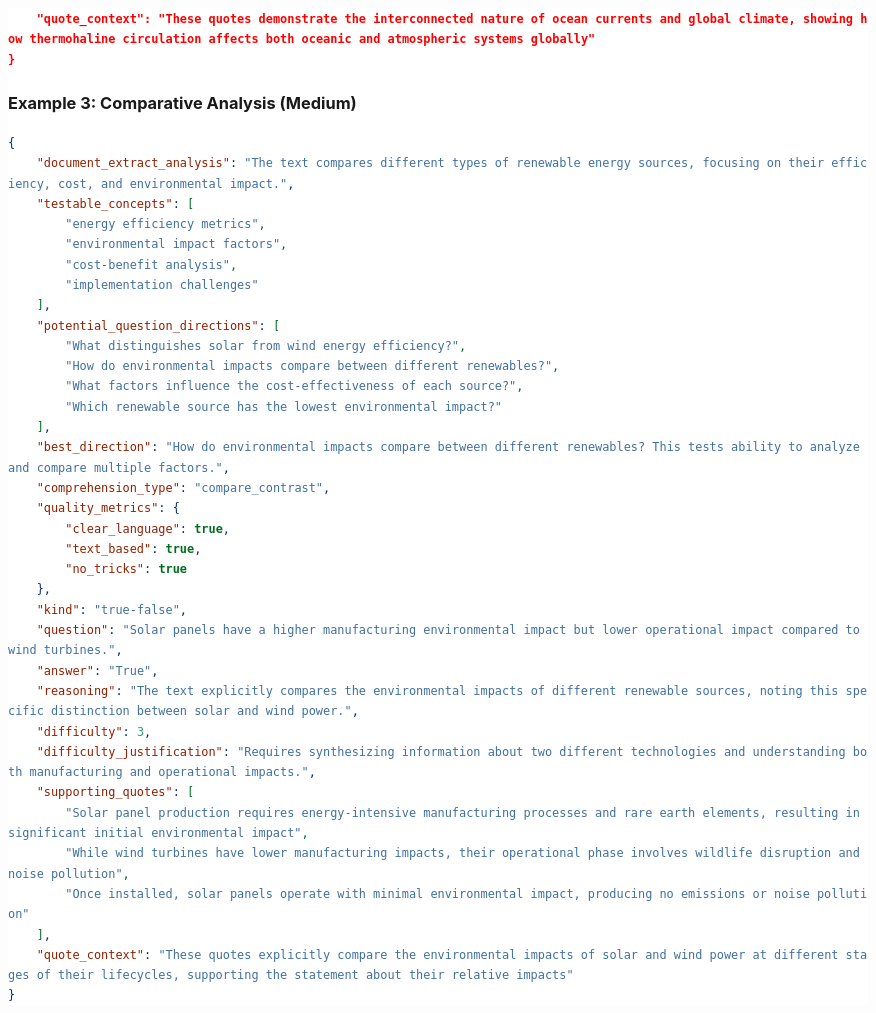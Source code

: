 ```json
    "quote_context": "These quotes demonstrate the interconnected nature of ocean currents and global climate, showing how thermohaline circulation affects both oceanic and atmospheric systems globally"
}
```

### Example 3: Comparative Analysis (Medium)

```json
{
    "document_extract_analysis": "The text compares different types of renewable energy sources, focusing on their efficiency, cost, and environmental impact.",
    "testable_concepts": [
        "energy efficiency metrics",
        "environmental impact factors",
        "cost-benefit analysis",
        "implementation challenges"
    ],
    "potential_question_directions": [
        "What distinguishes solar from wind energy efficiency?",
        "How do environmental impacts compare between different renewables?",
        "What factors influence the cost-effectiveness of each source?",
        "Which renewable source has the lowest environmental impact?"
    ],
    "best_direction": "How do environmental impacts compare between different renewables? This tests ability to analyze and compare multiple factors.",
    "comprehension_type": "compare_contrast",
    "quality_metrics": {
        "clear_language": true,
        "text_based": true,
        "no_tricks": true
    },
    "kind": "true-false",
    "question": "Solar panels have a higher manufacturing environmental impact but lower operational impact compared to wind turbines.",
    "answer": "True",
    "reasoning": "The text explicitly compares the environmental impacts of different renewable sources, noting this specific distinction between solar and wind power.",
    "difficulty": 3,
    "difficulty_justification": "Requires synthesizing information about two different technologies and understanding both manufacturing and operational impacts.",
    "supporting_quotes": [
        "Solar panel production requires energy-intensive manufacturing processes and rare earth elements, resulting in significant initial environmental impact",
        "While wind turbines have lower manufacturing impacts, their operational phase involves wildlife disruption and noise pollution",
        "Once installed, solar panels operate with minimal environmental impact, producing no emissions or noise pollution"
    ],
    "quote_context": "These quotes explicitly compare the environmental impacts of solar and wind power at different stages of their lifecycles, supporting the statement about their relative impacts"
}
```
